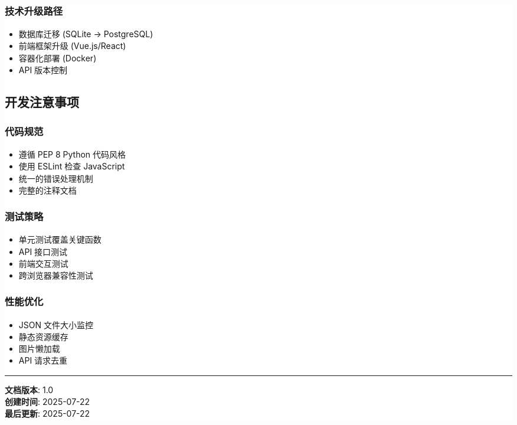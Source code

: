 ### 技术升级路径
- 数据库迁移 (SQLite → PostgreSQL)
- 前端框架升级 (Vue.js/React)
- 容器化部署 (Docker)
- API 版本控制

## 开发注意事项

### 代码规范
- 遵循 PEP 8 Python 代码风格
- 使用 ESLint 检查 JavaScript
- 统一的错误处理机制
- 完整的注释文档

### 测试策略
- 单元测试覆盖关键函数
- API 接口测试
- 前端交互测试
- 跨浏览器兼容性测试

### 性能优化
- JSON 文件大小监控
- 静态资源缓存
- 图片懒加载
- API 请求去重

---

**文档版本**: 1.0  
**创建时间**: 2025-07-22  
**最后更新**: 2025-07-22